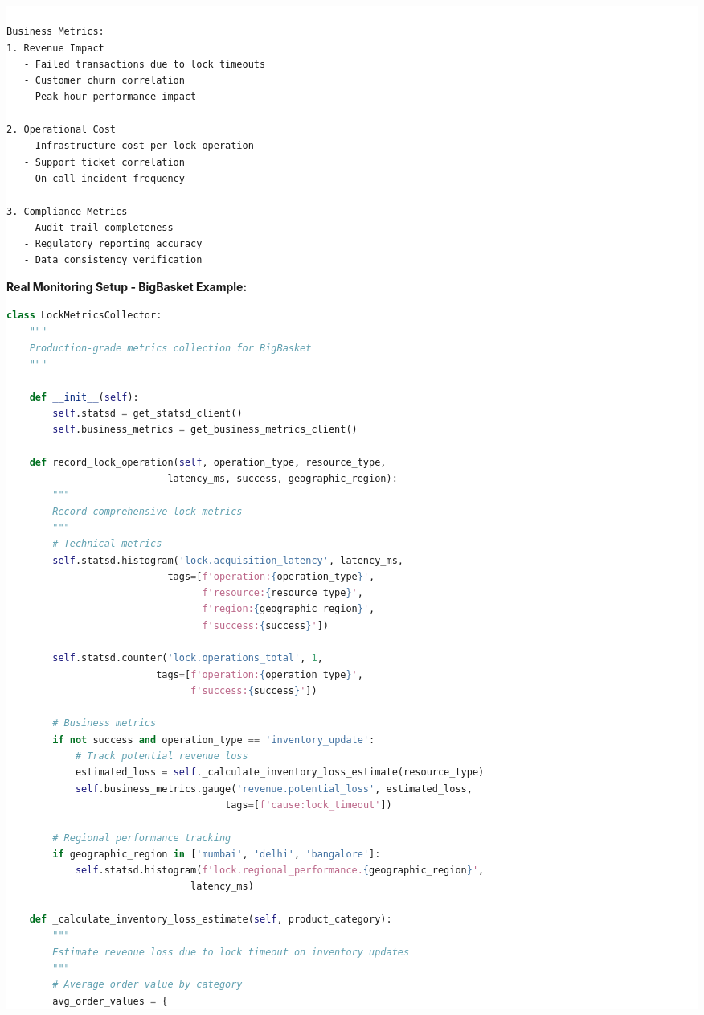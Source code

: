 ```

Business Metrics:
1. Revenue Impact
   - Failed transactions due to lock timeouts
   - Customer churn correlation
   - Peak hour performance impact

2. Operational Cost
   - Infrastructure cost per lock operation
   - Support ticket correlation
   - On-call incident frequency

3. Compliance Metrics
   - Audit trail completeness
   - Regulatory reporting accuracy
   - Data consistency verification
```

**Real Monitoring Setup - BigBasket Example:**

```python
class LockMetricsCollector:
    """
    Production-grade metrics collection for BigBasket
    """
    
    def __init__(self):
        self.statsd = get_statsd_client()
        self.business_metrics = get_business_metrics_client()
        
    def record_lock_operation(self, operation_type, resource_type, 
                            latency_ms, success, geographic_region):
        """
        Record comprehensive lock metrics
        """
        # Technical metrics
        self.statsd.histogram('lock.acquisition_latency', latency_ms,
                            tags=[f'operation:{operation_type}', 
                                  f'resource:{resource_type}',
                                  f'region:{geographic_region}',
                                  f'success:{success}'])
        
        self.statsd.counter('lock.operations_total', 1,
                          tags=[f'operation:{operation_type}',
                                f'success:{success}'])
        
        # Business metrics
        if not success and operation_type == 'inventory_update':
            # Track potential revenue loss
            estimated_loss = self._calculate_inventory_loss_estimate(resource_type)
            self.business_metrics.gauge('revenue.potential_loss', estimated_loss,
                                      tags=[f'cause:lock_timeout'])
        
        # Regional performance tracking  
        if geographic_region in ['mumbai', 'delhi', 'bangalore']:
            self.statsd.histogram(f'lock.regional_performance.{geographic_region}', 
                                latency_ms)
    
    def _calculate_inventory_loss_estimate(self, product_category):
        """
        Estimate revenue loss due to lock timeout on inventory updates
        """
        # Average order value by category
        avg_order_values = {
```
